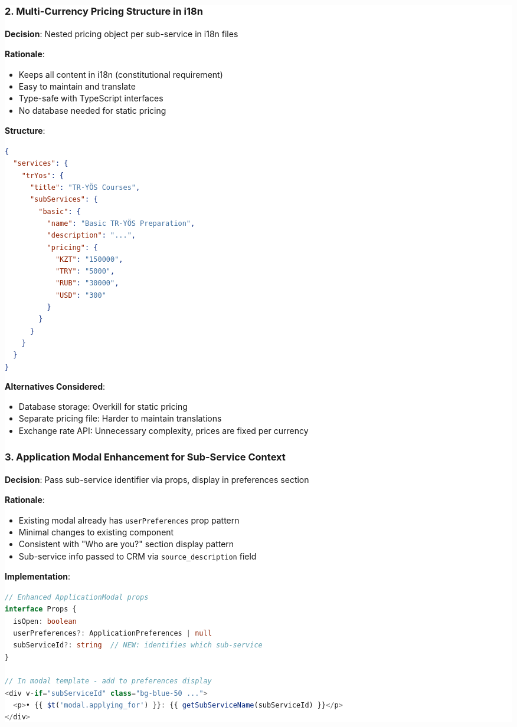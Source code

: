 ### 2. Multi-Currency Pricing Structure in i18n

**Decision**: Nested pricing object per sub-service in i18n files

**Rationale**:

- Keeps all content in i18n (constitutional requirement)
- Easy to maintain and translate
- Type-safe with TypeScript interfaces
- No database needed for static pricing

**Structure**:

```json
{
  "services": {
    "trYos": {
      "title": "TR-YÖS Courses",
      "subServices": {
        "basic": {
          "name": "Basic TR-YÖS Preparation",
          "description": "...",
          "pricing": {
            "KZT": "150000",
            "TRY": "5000",
            "RUB": "30000",
            "USD": "300"
          }
        }
      }
    }
  }
}
```

**Alternatives Considered**:

- Database storage: Overkill for static pricing
- Separate pricing file: Harder to maintain translations
- Exchange rate API: Unnecessary complexity, prices are fixed per currency

### 3. Application Modal Enhancement for Sub-Service Context

**Decision**: Pass sub-service identifier via props, display in preferences section

**Rationale**:

- Existing modal already has `userPreferences` prop pattern
- Minimal changes to existing component
- Consistent with "Who are you?" section display pattern
- Sub-service info passed to CRM via `source_description` field

**Implementation**:

```typescript
// Enhanced ApplicationModal props
interface Props {
  isOpen: boolean
  userPreferences?: ApplicationPreferences | null
  subServiceId?: string  // NEW: identifies which sub-service
}

// In modal template - add to preferences display
<div v-if="subServiceId" class="bg-blue-50 ...">
  <p>• {{ $t('modal.applying_for') }}: {{ getSubServiceName(subServiceId) }}</p>
</div>
```
